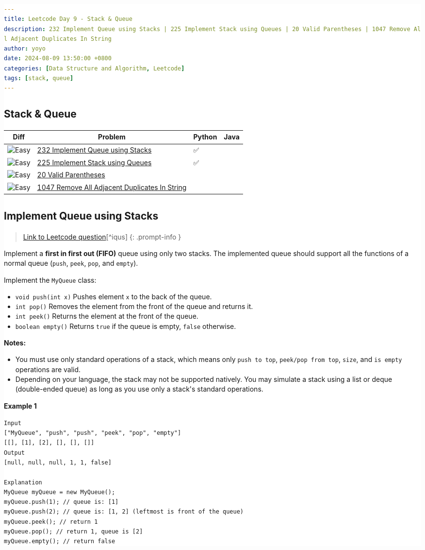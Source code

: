 ```yaml
---
title: Leetcode Day 9 - Stack & Queue
description: 232 Implement Queue using Stacks | 225 Implement Stack using Queues | 20 Valid Parentheses | 1047 Remove All Adjacent Duplicates In String
author: yoyo
date: 2024-08-09 13:50:00 +0800
categories: [Data Structure and Algorithm, Leetcode]
tags: [stack, queue]
---
```


## Stack & Queue

| Diff                                                                                                | Problem                                                                                 | Python | Java |
|-----------------------------------------------------------------------------------------------------|-----------------------------------------------------------------------------------------|--------|------|
| ![Easy](https://img.shields.io/badge/Easy-brightgreen)                                               | [232 Implement Queue using Stacks](#implement-queue-using-stacks)                                          |✅      |      |
| ![Easy](https://img.shields.io/badge/Easy-brightgreen)                                               | [225 Implement Stack using Queues](#implement-stack-using-queues)                |✅      |      |
| ![Easy](https://img.shields.io/badge/Easy-brightgreen)                                              | [20 Valid Parentheses](#valid-parentheses)               |        |      |
| ![Easy](https://img.shields.io/badge/Easy-brightgreen)                                               | [1047 Remove All Adjacent Duplicates In String](#remove-all-adjacent-duplicates-in-string)                                       |        |      |

## Implement Queue using Stacks

> [Link to Leetcode question](https://leetcode.com/problems/implement-queue-using-stacks/description/)[^iqus]
{: .prompt-info }

Implement a **first in first out (FIFO)** queue using only two stacks. The implemented queue should support all the functions of a normal queue (`push`, `peek`, `pop`, and `empty`).

Implement the `MyQueue` class:

  - `void push(int x)` Pushes element `x` to the back of the queue.
  - `int pop()` Removes the element from the front of the queue and returns it.
  - `int peek()` Returns the element at the front of the queue.
  - `boolean empty()` Returns `true` if the queue is empty, `false` otherwise.

**Notes:**

  - You must use only standard operations of a stack, which means only `push to top`, `peek/pop from top`, `size`, and `is empty` operations are valid.
  - Depending on your language, the stack may not be supported natively. You may simulate a stack using a list or deque (double-ended queue) as long as you use only a stack's standard operations.
 
**Example 1**

```
Input
["MyQueue", "push", "push", "peek", "pop", "empty"]
[[], [1], [2], [], [], []]
Output
[null, null, null, 1, 1, false]

Explanation
MyQueue myQueue = new MyQueue();
myQueue.push(1); // queue is: [1]
myQueue.push(2); // queue is: [1, 2] (leftmost is front of the queue)
myQueue.peek(); // return 1
myQueue.pop(); // return 1, queue is [2]
myQueue.empty(); // return false
```


[^isuq]: Leetcode-225 Implement Stack using Queues: [https://leetcode.com/problems/implement-stack-using-queues/](https://leetcode.com/problems/implement-stack-using-queues/).
[^isuqSolution]: 代码随想录-用队列实现栈: [https://programmercarl.com/0225.用队列实现栈.html](https://programmercarl.com/0225.用队列实现栈.html).
[^gp]: Leetcode-22 Generate Parentheses: [https://leetcode.com/problems/generate-parentheses/description/](https://leetcode.com/problems/generate-parentheses/description/).
[^lvp]: Leetcode-32 Longest Valid Parentheses: [https://leetcode.com/problems/longest-valid-parentheses/description/](https://leetcode.com/problems/longest-valid-parentheses/description/).
[^rip]: Leetcode-301 Remove Invalid Parentheses: [https://leetcode.com/problems/remove-invalid-parentheses/](https://leetcode.com/problems/remove-invalid-parentheses/).
[^raadisii]: Leetcode-1209 Remove All Adjacent Duplicates in String II: [https://leetcode.com/problems/remove-all-adjacent-duplicates-in-string-ii/description/](https://leetcode.com/problems/remove-all-adjacent-duplicates-in-string-ii/description/).
[^rsfas]: Leetcode-2390 Removing Stars From a String: [https://leetcode.com/problems/removing-stars-from-a-string/](https://leetcode.com/problems/removing-stars-from-a-string/).
